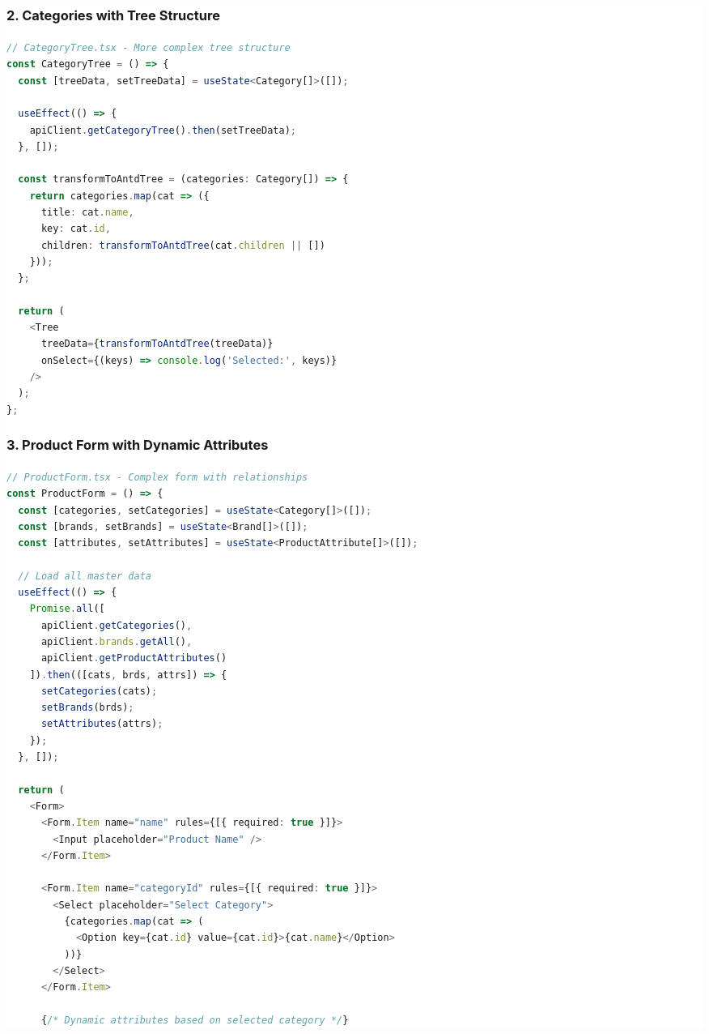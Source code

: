 
### 2. Categories with Tree Structure
```typescript
// CategoryTree.tsx - More complex tree structure
const CategoryTree = () => {
  const [treeData, setTreeData] = useState<Category[]>([]);

  useEffect(() => {
    apiClient.getCategoryTree().then(setTreeData);
  }, []);

  const transformToAntdTree = (categories: Category[]) => {
    return categories.map(cat => ({
      title: cat.name,
      key: cat.id,
      children: transformToAntdTree(cat.children || [])
    }));
  };

  return (
    <Tree
      treeData={transformToAntdTree(treeData)}
      onSelect={(keys) => console.log('Selected:', keys)}
    />
  );
};
```

### 3. Product Form with Dynamic Attributes
```typescript
// ProductForm.tsx - Complex form with relationships
const ProductForm = () => {
  const [categories, setCategories] = useState<Category[]>([]);
  const [brands, setBrands] = useState<Brand[]>([]);
  const [attributes, setAttributes] = useState<ProductAttribute[]>([]);

  // Load all master data
  useEffect(() => {
    Promise.all([
      apiClient.getCategories(),
      apiClient.brands.getAll(),
      apiClient.getProductAttributes()
    ]).then(([cats, brds, attrs]) => {
      setCategories(cats);
      setBrands(brds);
      setAttributes(attrs);
    });
  }, []);

  return (
    <Form>
      <Form.Item name="name" rules={[{ required: true }]}>
        <Input placeholder="Product Name" />
      </Form.Item>
      
      <Form.Item name="categoryId" rules={[{ required: true }]}>
        <Select placeholder="Select Category">
          {categories.map(cat => (
            <Option key={cat.id} value={cat.id}>{cat.name}</Option>
          ))}
        </Select>
      </Form.Item>

      {/* Dynamic attributes based on selected category */}
```